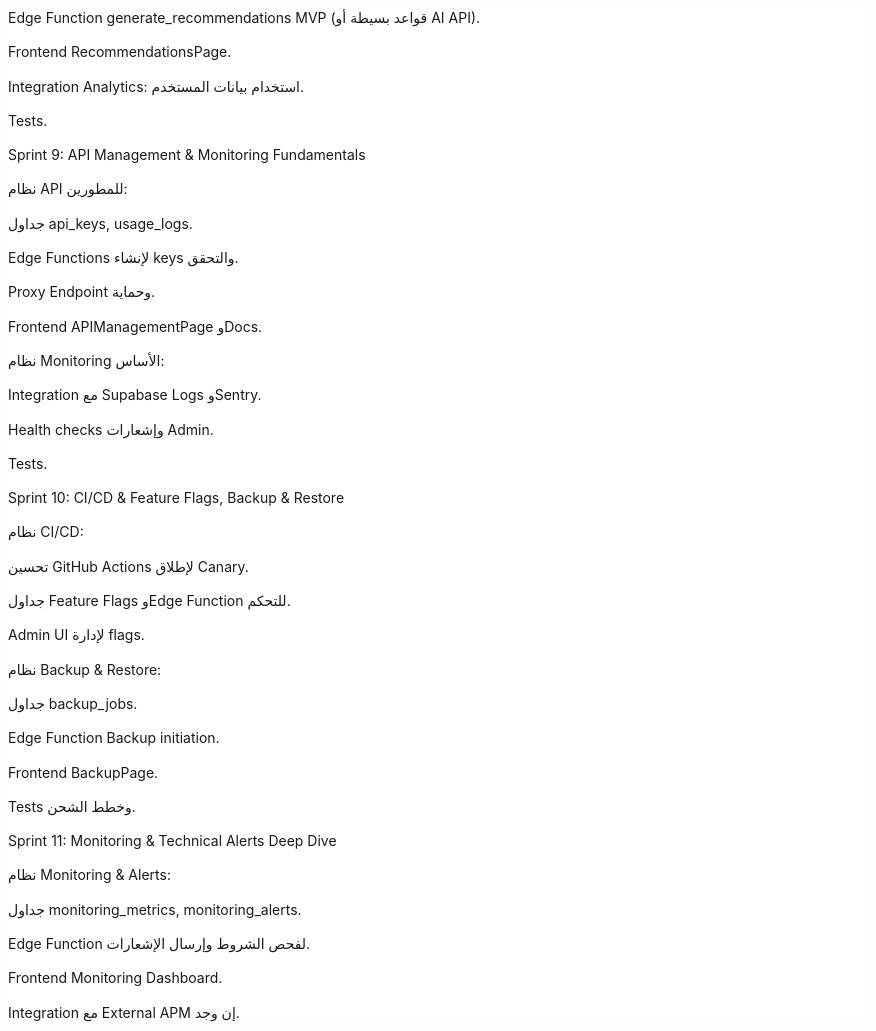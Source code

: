 Edge Function generate_recommendations MVP (قواعد بسيطة أو AI API).

Frontend RecommendationsPage.


Integration Analytics: استخدام بيانات المستخدم.

Tests.


Sprint 9: API Management & Monitoring Fundamentals

نظام API للمطورين:

جداول api_keys, usage_logs.

Edge Functions لإنشاء keys والتحقق.

Proxy Endpoint وحماية.

Frontend APIManagementPage وDocs.


نظام Monitoring الأساس:

Integration مع Supabase Logs وSentry.

Health checks وإشعارات Admin.


Tests.


Sprint 10: CI/CD & Feature Flags, Backup & Restore

نظام CI/CD:

تحسين GitHub Actions لإطلاق Canary.

جداول Feature Flags وEdge Function للتحكم.

Admin UI لإدارة flags.


نظام Backup & Restore:

جداول backup_jobs.

Edge Function Backup initiation.

Frontend BackupPage.


Tests وخطط الشحن.


Sprint 11: Monitoring & Technical Alerts Deep Dive

نظام Monitoring & Alerts:

جداول monitoring_metrics, monitoring_alerts.

Edge Function لفحص الشروط وإرسال الإشعارات.

Frontend Monitoring Dashboard.


Integration مع External APM إن وجد.
